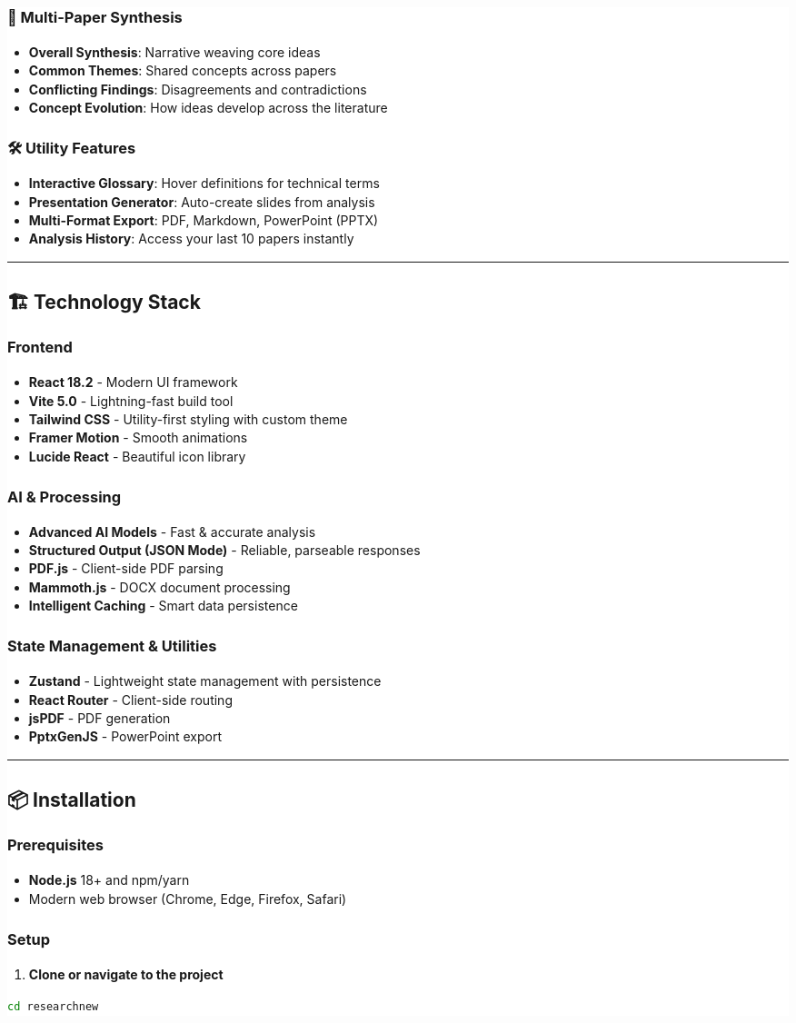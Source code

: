 ### 🎨 Multi-Paper Synthesis
- **Overall Synthesis**: Narrative weaving core ideas
- **Common Themes**: Shared concepts across papers
- **Conflicting Findings**: Disagreements and contradictions
- **Concept Evolution**: How ideas develop across the literature

### 🛠️ Utility Features
- **Interactive Glossary**: Hover definitions for technical terms
- **Presentation Generator**: Auto-create slides from analysis
- **Multi-Format Export**: PDF, Markdown, PowerPoint (PPTX)
- **Analysis History**: Access your last 10 papers instantly

---

## 🏗️ Technology Stack

### Frontend
- **React 18.2** - Modern UI framework
- **Vite 5.0** - Lightning-fast build tool
- **Tailwind CSS** - Utility-first styling with custom theme
- **Framer Motion** - Smooth animations
- **Lucide React** - Beautiful icon library

### AI & Processing
- **Advanced AI Models** - Fast & accurate analysis
- **Structured Output (JSON Mode)** - Reliable, parseable responses
- **PDF.js** - Client-side PDF parsing
- **Mammoth.js** - DOCX document processing
- **Intelligent Caching** - Smart data persistence

### State Management & Utilities
- **Zustand** - Lightweight state management with persistence
- **React Router** - Client-side routing
- **jsPDF** - PDF generation
- **PptxGenJS** - PowerPoint export

---

## 📦 Installation

### Prerequisites
- **Node.js** 18+ and npm/yarn
- Modern web browser (Chrome, Edge, Firefox, Safari)

### Setup

1. **Clone or navigate to the project**
```bash
cd researchnew
```
